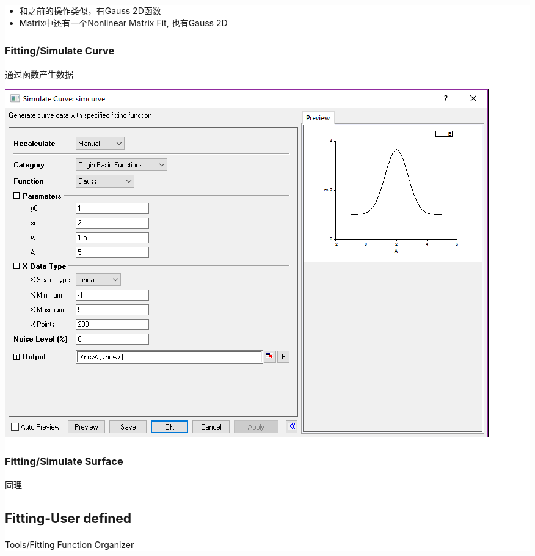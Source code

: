 - 和之前的操作类似，有Gauss 2D函数
- Matrix中还有一个Nonlinear Matrix Fit, 也有Gauss 2D

### Fitting/Simulate Curve

通过函数产生数据

![](res/nonlinear14.png)

### Fitting/Simulate Surface

同理

## Fitting-User defined

Tools/Fitting Function Organizer